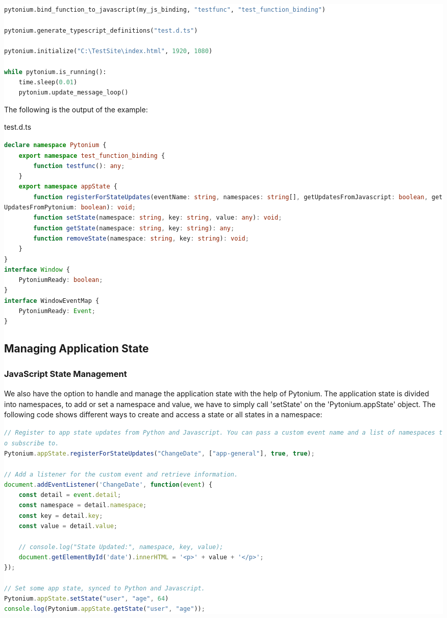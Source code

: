 ```python
pytonium.bind_function_to_javascript(my_js_binding, "testfunc", "test_function_binding")

pytonium.generate_typescript_definitions("test.d.ts")

pytonium.initialize("C:\TestSite\index.html", 1920, 1080)

while pytonium.is_running():
    time.sleep(0.01)
    pytonium.update_message_loop()
```
The following is the output of the example:

test.d.ts
```typescript
declare namespace Pytonium {
    export namespace test_function_binding {
        function testfunc(): any;
    }
    export namespace appState {
        function registerForStateUpdates(eventName: string, namespaces: string[], getUpdatesFromJavascript: boolean, getUpdatesFromPytonium: boolean): void;
        function setState(namespace: string, key: string, value: any): void;
        function getState(namespace: string, key: string): any;
        function removeState(namespace: string, key: string): void;
    }
}
interface Window {
    PytoniumReady: boolean;
}
interface WindowEventMap {
    PytoniumReady: Event;
}
```
## Managing Application State

### JavaScript State Management
We also have the option to handle and manage the application state with the help of Pytonium. The application state is divided into namespaces, to add or set a namespace and value, we have to simply call 'setState' on the 'Pytonium.appState' object. The following code shows different ways to create and access a state or all states in a namespace:

````javascript
// Register to app state updates from Python and Javascript. You can pass a custom event name and a list of namespaces to subscribe to.
Pytonium.appState.registerForStateUpdates("ChangeDate", ["app-general"], true, true);

// Add a listener for the custom event and retrieve information.
document.addEventListener('ChangeDate', function(event) {
    const detail = event.detail;
    const namespace = detail.namespace;
    const key = detail.key;
    const value = detail.value;

    // console.log("State Updated:", namespace, key, value);
    document.getElementById('date').innerHTML = '<p>' + value + '</p>';
});

// Set some app state, synced to Python and Javascript.
Pytonium.appState.setState("user", "age", 64)
console.log(Pytonium.appState.getState("user", "age"));
````
